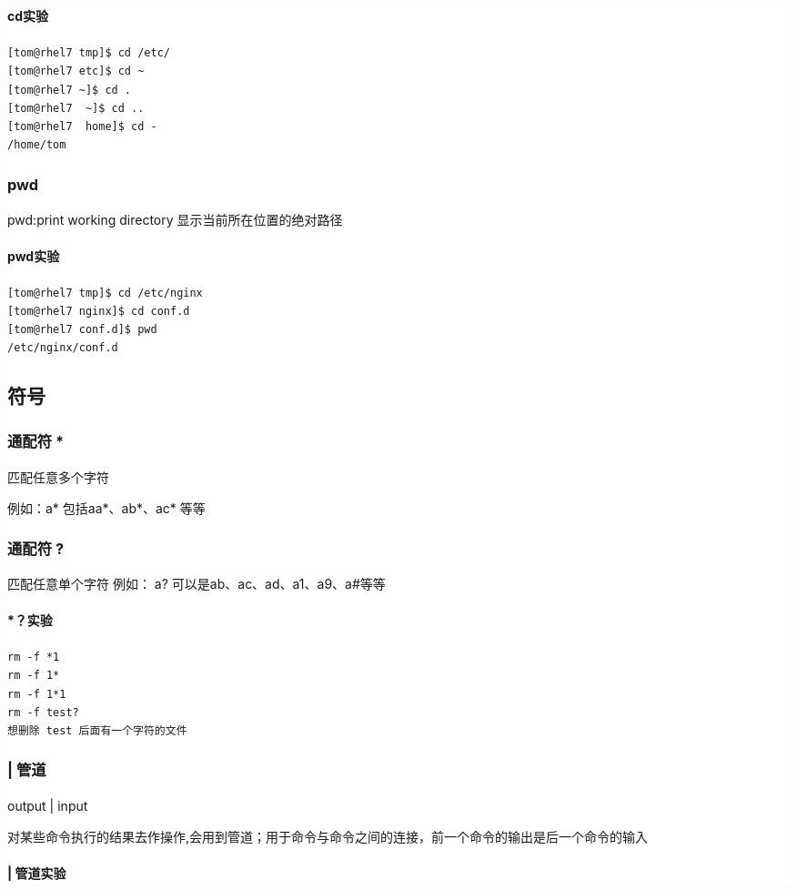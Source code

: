 #### cd实验

```shell
[tom@rhel7 tmp]$ cd /etc/
[tom@rhel7 etc]$ cd ~
[tom@rhel7 ~]$ cd .
[tom@rhel7  ~]$ cd ..
[tom@rhel7  home]$ cd -
/home/tom
```

### pwd

pwd:print working directory 显示当前所在位置的绝对路径

#### pwd实验

```shell
[tom@rhel7 tmp]$ cd /etc/nginx
[tom@rhel7 nginx]$ cd conf.d
[tom@rhel7 conf.d]$ pwd
/etc/nginx/conf.d
```

##  符号

### 通配符 *

匹配任意多个字符

例如：a* 包括aa\*、ab\*、ac\* 等等 

### 通配符 ?

匹配任意单个字符
例如： a? 可以是ab、ac、ad、a1、a9、a#等等

#### *？实验

```shell
rm -f *1
rm -f 1*
rm -f 1*1
rm -f test?
想删除 test 后面有一个字符的文件
```

### | 管道

output | input

对某些命令执行的结果去作操作,会用到管道；用于命令与命令之间的连接，前一个命令的输出是后一个命令的输入

#### | 管道实验
